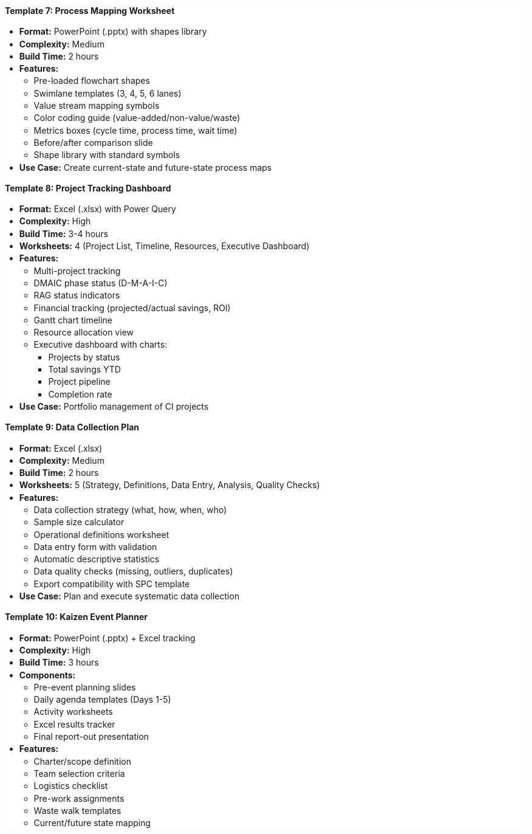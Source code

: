 **Template 7: Process Mapping Worksheet**
- **Format:** PowerPoint (.pptx) with shapes library
- **Complexity:** Medium
- **Build Time:** 2 hours
- **Features:**
  - Pre-loaded flowchart shapes
  - Swimlane templates (3, 4, 5, 6 lanes)
  - Value stream mapping symbols
  - Color coding guide (value-added/non-value/waste)
  - Metrics boxes (cycle time, process time, wait time)
  - Before/after comparison slide
  - Shape library with standard symbols
- **Use Case:** Create current-state and future-state process maps

**Template 8: Project Tracking Dashboard**
- **Format:** Excel (.xlsx) with Power Query
- **Complexity:** High
- **Build Time:** 3-4 hours
- **Worksheets:** 4 (Project List, Timeline, Resources, Executive Dashboard)
- **Features:**
  - Multi-project tracking
  - DMAIC phase status (D-M-A-I-C)
  - RAG status indicators
  - Financial tracking (projected/actual savings, ROI)
  - Gantt chart timeline
  - Resource allocation view
  - Executive dashboard with charts:
    - Projects by status
    - Total savings YTD
    - Project pipeline
    - Completion rate
- **Use Case:** Portfolio management of CI projects

**Template 9: Data Collection Plan**
- **Format:** Excel (.xlsx)
- **Complexity:** Medium
- **Build Time:** 2 hours
- **Worksheets:** 5 (Strategy, Definitions, Data Entry, Analysis, Quality Checks)
- **Features:**
  - Data collection strategy (what, how, when, who)
  - Sample size calculator
  - Operational definitions worksheet
  - Data entry form with validation
  - Automatic descriptive statistics
  - Data quality checks (missing, outliers, duplicates)
  - Export compatibility with SPC template
- **Use Case:** Plan and execute systematic data collection

**Template 10: Kaizen Event Planner**
- **Format:** PowerPoint (.pptx) + Excel tracking
- **Complexity:** High
- **Build Time:** 3 hours
- **Components:**
  - Pre-event planning slides
  - Daily agenda templates (Days 1-5)
  - Activity worksheets
  - Excel results tracker
  - Final report-out presentation
- **Features:**
  - Charter/scope definition
  - Team selection criteria
  - Logistics checklist
  - Pre-work assignments
  - Waste walk templates
  - Current/future state mapping